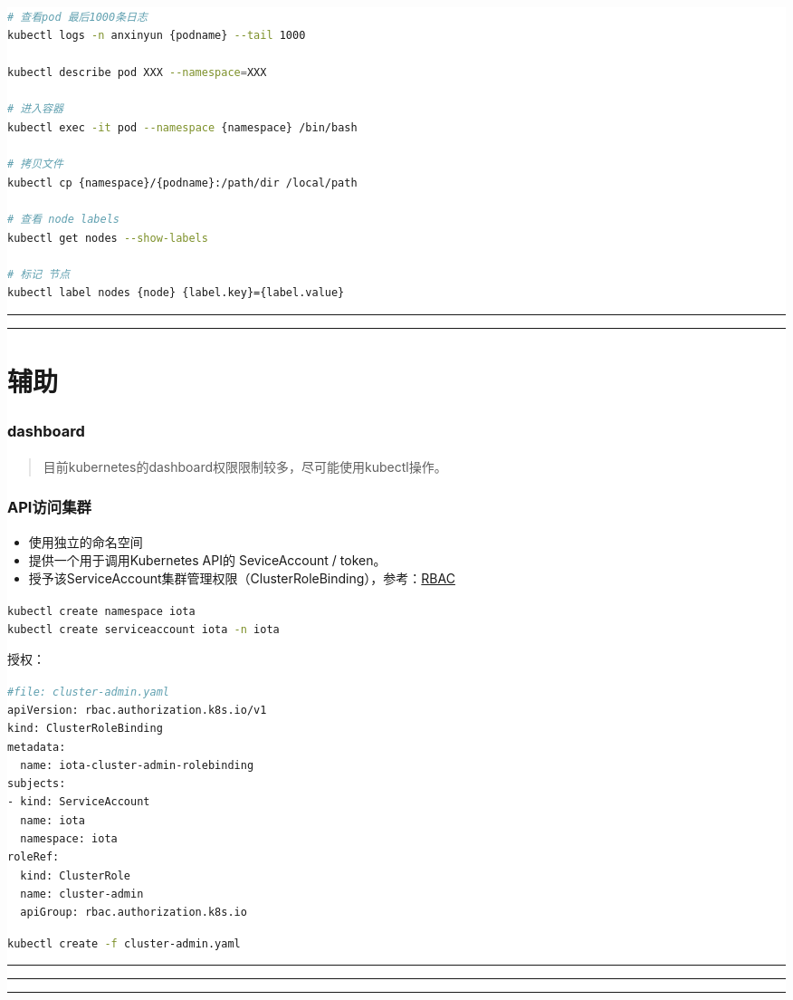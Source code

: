 ``` bash
# 查看pod 最后1000条日志
kubectl logs -n anxinyun {podname} --tail 1000

kubectl describe pod XXX --namespace=XXX

# 进入容器
kubectl exec -it pod --namespace {namespace} /bin/bash

# 拷贝文件
kubectl cp {namespace}/{podname}:/path/dir /local/path

# 查看 node labels
kubectl get nodes --show-labels

# 标记 节点
kubectl label nodes {node} {label.key}={label.value}

```
---
----

# 辅助

### dashboard
> 目前kubernetes的dashboard权限限制较多，尽可能使用kubectl操作。

### API访问集群
- 使用独立的命名空间
- 提供一个用于调用Kubernetes API的 SeviceAccount / token。
- 授予该ServiceAccount集群管理权限（ClusterRoleBinding），参考：[RBAC](https://kubernetes.io/docs/reference/access-authn-authz/rbac/)
``` bash
kubectl create namespace iota
kubectl create serviceaccount iota -n iota
```
授权：
``` bash
#file: cluster-admin.yaml
apiVersion: rbac.authorization.k8s.io/v1
kind: ClusterRoleBinding
metadata:
  name: iota-cluster-admin-rolebinding
subjects:
- kind: ServiceAccount
  name: iota
  namespace: iota
roleRef:
  kind: ClusterRole
  name: cluster-admin
  apiGroup: rbac.authorization.k8s.io
```
``` bash  
kubectl create -f cluster-admin.yaml
```

---
---
---